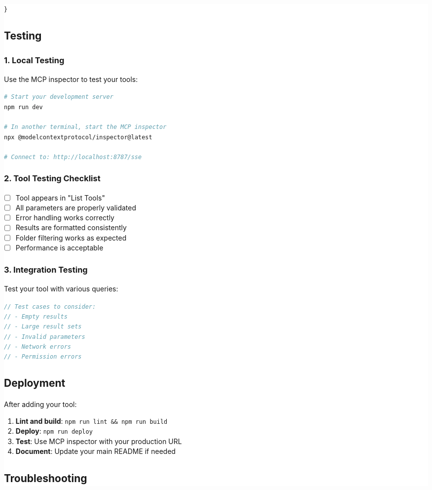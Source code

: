 ```typescript
}
```

## Testing

### 1. Local Testing

Use the MCP inspector to test your tools:

```bash
# Start your development server
npm run dev

# In another terminal, start the MCP inspector
npx @modelcontextprotocol/inspector@latest

# Connect to: http://localhost:8787/sse
```

### 2. Tool Testing Checklist

- [ ] Tool appears in "List Tools" 
- [ ] All parameters are properly validated
- [ ] Error handling works correctly
- [ ] Results are formatted consistently
- [ ] Folder filtering works as expected
- [ ] Performance is acceptable

### 3. Integration Testing

Test your tool with various queries:

```typescript
// Test cases to consider:
// - Empty results
// - Large result sets
// - Invalid parameters
// - Network errors
// - Permission errors
```

## Deployment

After adding your tool:

1. **Lint and build**: `npm run lint && npm run build`
2. **Deploy**: `npm run deploy`
3. **Test**: Use MCP inspector with your production URL
4. **Document**: Update your main README if needed

## Troubleshooting
